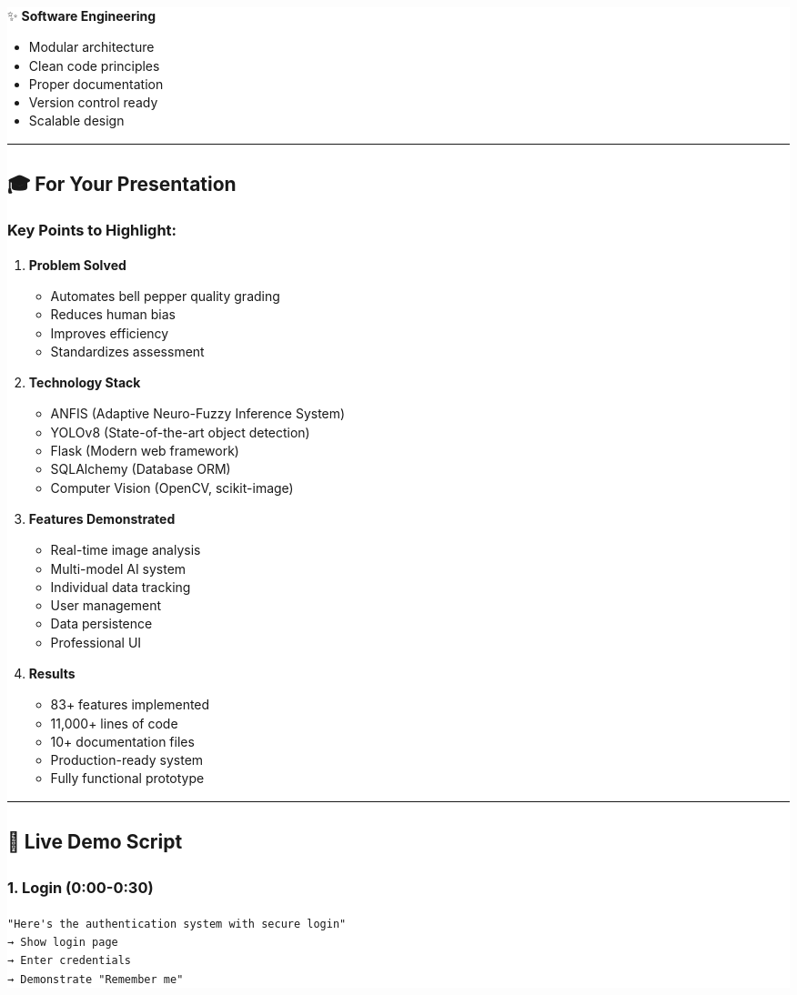 ✨ **Software Engineering**
- Modular architecture
- Clean code principles
- Proper documentation
- Version control ready
- Scalable design

---

## 🎓 For Your Presentation

### Key Points to Highlight:

1. **Problem Solved**
   - Automates bell pepper quality grading
   - Reduces human bias
   - Improves efficiency
   - Standardizes assessment

2. **Technology Stack**
   - ANFIS (Adaptive Neuro-Fuzzy Inference System)
   - YOLOv8 (State-of-the-art object detection)
   - Flask (Modern web framework)
   - SQLAlchemy (Database ORM)
   - Computer Vision (OpenCV, scikit-image)

3. **Features Demonstrated**
   - Real-time image analysis
   - Multi-model AI system
   - Individual data tracking
   - User management
   - Data persistence
   - Professional UI

4. **Results**
   - 83+ features implemented
   - 11,000+ lines of code
   - 10+ documentation files
   - Production-ready system
   - Fully functional prototype

---

## 🚀 Live Demo Script

### 1. Login (0:00-0:30)
```
"Here's the authentication system with secure login"
→ Show login page
→ Enter credentials
→ Demonstrate "Remember me"
```
